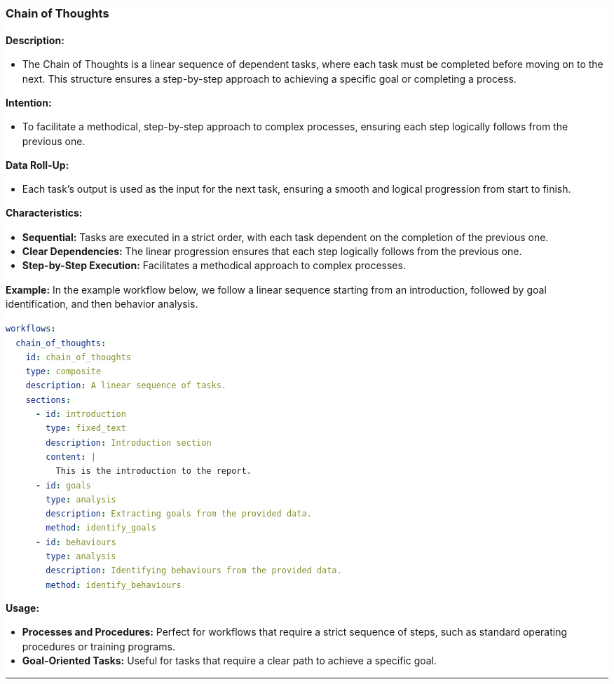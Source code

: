
### Chain of Thoughts

**Description:**
- The Chain of Thoughts is a linear sequence of dependent tasks, where each task must be completed before moving on to the next. This structure ensures a step-by-step approach to achieving a specific goal or completing a process.

**Intention:**
- To facilitate a methodical, step-by-step approach to complex processes, ensuring each step logically follows from the previous one.

**Data Roll-Up:**
- Each task’s output is used as the input for the next task, ensuring a smooth and logical progression from start to finish.

**Characteristics:**
- **Sequential:** Tasks are executed in a strict order, with each task dependent on the completion of the previous one.
- **Clear Dependencies:** The linear progression ensures that each step logically follows from the previous one.
- **Step-by-Step Execution:** Facilitates a methodical approach to complex processes.

**Example:**
In the example workflow below, we follow a linear sequence starting from an introduction, followed by goal identification, and then behavior analysis.

```yaml
workflows:
  chain_of_thoughts:
    id: chain_of_thoughts
    type: composite
    description: A linear sequence of tasks.
    sections:
      - id: introduction
        type: fixed_text
        description: Introduction section
        content: |
          This is the introduction to the report.
      - id: goals
        type: analysis
        description: Extracting goals from the provided data.
        method: identify_goals
      - id: behaviours
        type: analysis
        description: Identifying behaviours from the provided data.
        method: identify_behaviours
```

**Usage:**
- **Processes and Procedures:** Perfect for workflows that require a strict sequence of steps, such as standard operating procedures or training programs.
- **Goal-Oriented Tasks:** Useful for tasks that require a clear path to achieve a specific goal.

---
